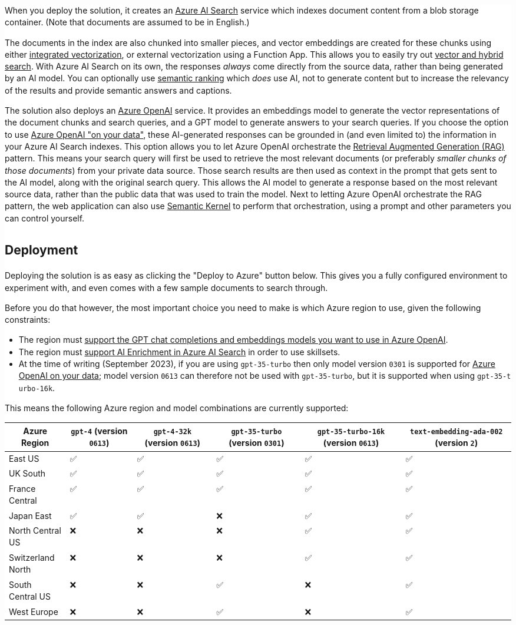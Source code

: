 When you deploy the solution, it creates an [Azure AI Search](https://learn.microsoft.com/azure/search/search-what-is-azure-search) service which indexes document content from a blob storage container. (Note that documents are assumed to be in English.)

The documents in the index are also chunked into smaller pieces, and vector embeddings are created for these chunks using either [integrated vectorization](https://learn.microsoft.com/azure/search/vector-search-integrated-vectorization), or external vectorization using a Function App. This allows you to easily try out [vector and hybrid search](https://learn.microsoft.com/azure/search/vector-search-overview). With Azure AI Search on its own, the responses *always* come directly from the source data, rather than being generated by an AI model. You can optionally use [semantic ranking](https://learn.microsoft.com/azure/search/semantic-search-overview) which *does* use AI, not to generate content but to increase the relevancy of the results and provide semantic answers and captions.

The solution also deploys an [Azure OpenAI](https://learn.microsoft.com/azure/ai-services/openai/overview) service. It provides an embeddings model to generate the vector representations of the document chunks and search queries, and a GPT model to generate answers to your search queries. If you choose the option to use [Azure OpenAI "on your data"](https://learn.microsoft.com/azure/ai-services/openai/concepts/use-your-data), these AI-generated responses can be grounded in (and even limited to) the information in your Azure AI Search indexes. This option allows you to let Azure OpenAI orchestrate the [Retrieval Augmented Generation (RAG)](https://aka.ms/what-is-rag) pattern. This means your search query will first be used to retrieve the most relevant documents (or preferably *smaller chunks of those documents*) from your private data source. Those search results are then used as context in the prompt that gets sent to the AI model, along with the original search query. This allows the AI model to generate a response based on the most relevant source data, rather than the public data that was used to train the model. Next to letting Azure OpenAI orchestrate the RAG pattern, the web application can also use [Semantic Kernel](https://learn.microsoft.com/semantic-kernel/overview/) to perform that orchestration, using a prompt and other parameters you can control yourself.

## Deployment

Deploying the solution is as easy as clicking the "Deploy to Azure" button below. This gives you a fully configured environment to experiment with, and even comes with a few sample documents to search through.

Before you do that however, the most important choice you need to make is which Azure region to use, given the following constraints:

- The region must [support the GPT chat completions and embeddings models you want to use in Azure OpenAI](https://learn.microsoft.com/azure/ai-services/openai/concepts/models).
- The region must [support AI Enrichment in Azure AI Search](https://azure.microsoft.com/explore/global-infrastructure/products-by-region/?products=search&regions=all) in order to use skillsets.
- At the time of writing (September 2023), if you are using `gpt-35-turbo` then only model version `0301` is supported for [Azure OpenAI on your data](https://learn.microsoft.com/azure/ai-services/openai/concepts/use-your-data); model version `0613` can therefore not be used with `gpt-35-turbo`, but it is supported when using `gpt-35-turbo-16k`.

This means the following Azure region and model combinations are currently supported:

| Azure Region      | `gpt-4` (version `0613`) | `gpt-4-32k` (version `0613`) | `gpt-35-turbo` (version `0301`) | `gpt-35-turbo-16k` (version `0613`) | `text-embedding-ada-002` (version `2`) |
| ----------------- | ------------------------ | ---------------------------- | ------------------------------- | ----------------------------------- | -------------------------------------- |
| East US           | ✅                        | ✅                            | ✅                               | ✅                                   | ✅                                      |
| UK South          | ✅                        | ✅                            | ✅                               | ✅                                   | ✅                                      |
| France Central    | ✅                        | ✅                            | ✅                               | ✅                                   | ✅                                      |
| Japan East        | ✅                        | ✅                            | ❌                               | ✅                                   | ✅                                      |
| North Central US  | ❌                        | ❌                            | ❌                               | ✅                                   | ✅                                      |
| Switzerland North | ❌                        | ❌                            | ❌                               | ✅                                   | ✅                                      |
| South Central US  | ❌                        | ❌                            | ✅                               | ❌                                   | ✅                                      |
| West Europe       | ❌                        | ❌                            | ✅                               | ❌                                   | ✅                                      |
